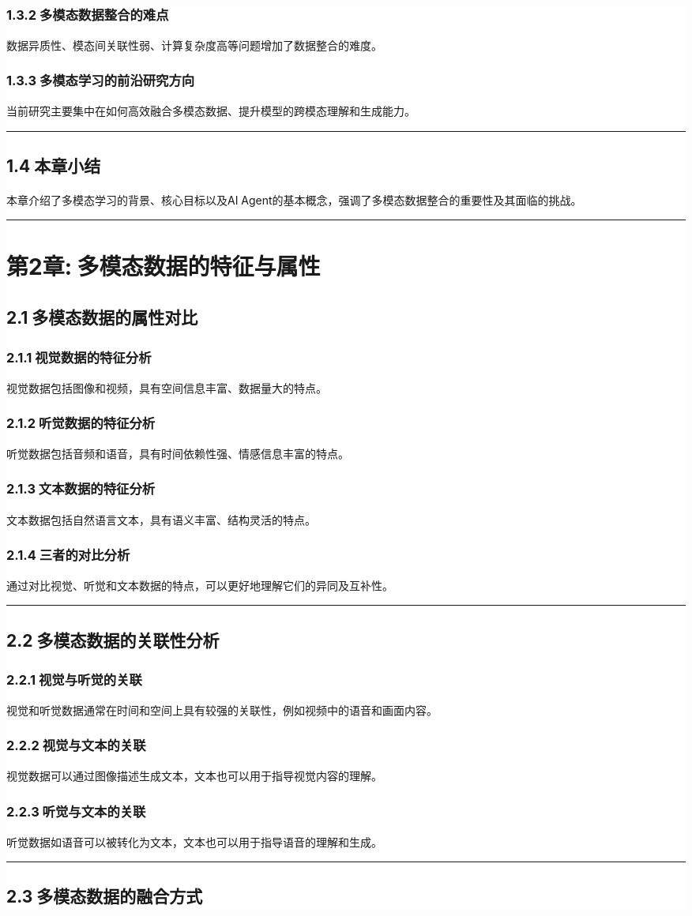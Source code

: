 ### 1.3.2 多模态数据整合的难点  
数据异质性、模态间关联性弱、计算复杂度高等问题增加了数据整合的难度。

### 1.3.3 多模态学习的前沿研究方向  
当前研究主要集中在如何高效融合多模态数据、提升模型的跨模态理解和生成能力。

---

## 1.4 本章小结  
本章介绍了多模态学习的背景、核心目标以及AI Agent的基本概念，强调了多模态数据整合的重要性及其面临的挑战。

---

# 第2章: 多模态数据的特征与属性

## 2.1 多模态数据的属性对比

### 2.1.1 视觉数据的特征分析  
视觉数据包括图像和视频，具有空间信息丰富、数据量大的特点。

### 2.1.2 听觉数据的特征分析  
听觉数据包括音频和语音，具有时间依赖性强、情感信息丰富的特点。

### 2.1.3 文本数据的特征分析  
文本数据包括自然语言文本，具有语义丰富、结构灵活的特点。

### 2.1.4 三者的对比分析  
通过对比视觉、听觉和文本数据的特点，可以更好地理解它们的异同及互补性。

---

## 2.2 多模态数据的关联性分析

### 2.2.1 视觉与听觉的关联  
视觉和听觉数据通常在时间和空间上具有较强的关联性，例如视频中的语音和画面内容。

### 2.2.2 视觉与文本的关联  
视觉数据可以通过图像描述生成文本，文本也可以用于指导视觉内容的理解。

### 2.2.3 听觉与文本的关联  
听觉数据如语音可以被转化为文本，文本也可以用于指导语音的理解和生成。

---

## 2.3 多模态数据的融合方式
